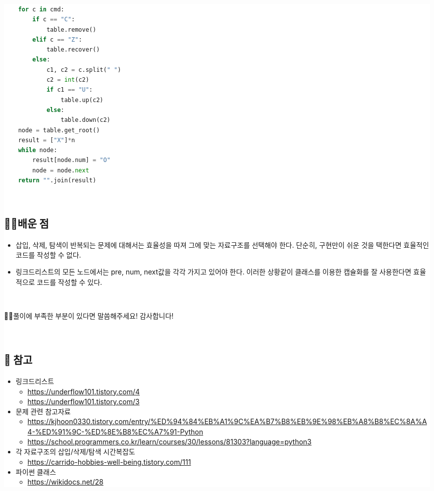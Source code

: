 ```python
    for c in cmd:
        if c == "C":
            table.remove()
        elif c == "Z":
            table.recover()
        else:
            c1, c2 = c.split(" ")
            c2 = int(c2)
            if c1 == "U":
                table.up(c2)
            else:
                table.down(c2)
    node = table.get_root()
    result = ["X"]*n
    while node:
        result[node.num] = "O"
        node = node.next
    return "".join(result)
```

<BR>

## 👩‍💻배운 점
* 삽입, 삭제, 탐색이 반복되는 문제에 대해서는 효율성을 따져 그에 맞는 자료구조를 선택해야 한다. 단순히, 구현만이 쉬운 것을 택한다면 효율적인 코드를 작성할 수 없다.

* 링크드리스트의 모든 노드에서는 pre, num, next값을 각각 가지고 있어야 한다. 이러한 상황같이 클래스를 이용한 캡슐화를 잘 사용한다면 효율적으로 코드를 작성할 수 있다.

<BR>

🙇‍♀️풀이에 부족한 부분이 있다면 말씀해주세요! 감사합니다!

<br>

## 📃 참고
* 링크드리스트
    * <https://underflow101.tistory.com/4>
    * <https://underflow101.tistory.com/3>
* 문제 관련 참고자료
    * <https://kjhoon0330.tistory.com/entry/%ED%94%84%EB%A1%9C%EA%B7%B8%EB%9E%98%EB%A8%B8%EC%8A%A4-%ED%91%9C-%ED%8E%B8%EC%A7%91-Python>
    * <https://school.programmers.co.kr/learn/courses/30/lessons/81303?language=python3>
* 각 자료구조의 삽입/삭제/탐색 시간복잡도
    * <https://carrido-hobbies-well-being.tistory.com/111>
* 파이썬 클래스
    * <https://wikidocs.net/28>